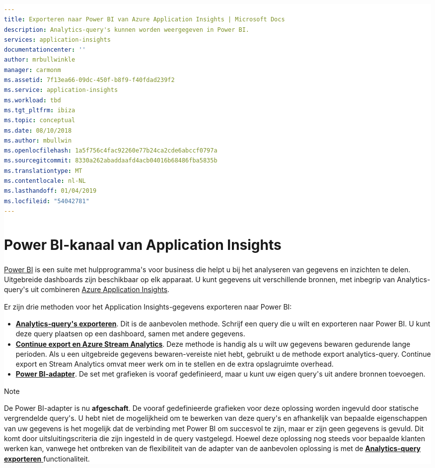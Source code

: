 ```yaml
---
title: Exporteren naar Power BI van Azure Application Insights | Microsoft Docs
description: Analytics-query's kunnen worden weergegeven in Power BI.
services: application-insights
documentationcenter: ''
author: mrbullwinkle
manager: carmonm
ms.assetid: 7f13ea66-09dc-450f-b8f9-f40fdad239f2
ms.service: application-insights
ms.workload: tbd
ms.tgt_pltfrm: ibiza
ms.topic: conceptual
ms.date: 08/10/2018
ms.author: mbullwin
ms.openlocfilehash: 1a5f756c4fac92260e77b24ca2cde6abccf0797a
ms.sourcegitcommit: 8330a262abaddaafd4acb04016b68486fba5835b
ms.translationtype: MT
ms.contentlocale: nl-NL
ms.lasthandoff: 01/04/2019
ms.locfileid: "54042781"
---
```

# <a name="feed-power-bi-from-application-insights"></a>Power BI-kanaal van Application Insights
[Power BI](https://www.powerbi.com/) is een suite met hulpprogramma's voor business die helpt u bij het analyseren van gegevens en inzichten te delen. Uitgebreide dashboards zijn beschikbaar op elk apparaat. U kunt gegevens uit verschillende bronnen, met inbegrip van Analytics-query's uit combineren [Azure Application Insights](app-insights-overview.md).

Er zijn drie methoden voor het Application Insights-gegevens exporteren naar Power BI:

* [**Analytics-query's exporteren**](#export-analytics-queries). Dit is de aanbevolen methode. Schrijf een query die u wilt en exporteren naar Power BI. U kunt deze query plaatsen op een dashboard, samen met andere gegevens.
* [**Continue export en Azure Stream Analytics**](../azure-monitor/app/export-stream-analytics.md). Deze methode is handig als u wilt uw gegevens bewaren gedurende lange perioden. Als u een uitgebreide gegevens bewaren-vereiste niet hebt, gebruikt u de methode export analytics-query. Continue export en Stream Analytics omvat meer werk om in te stellen en de extra opslagruimte overhead.
* [**Power BI-adapter**](#power-pi-adapter). De set met grafieken is vooraf gedefinieerd, maar u kunt uw eigen query's uit andere bronnen toevoegen.

> [!NOTE]
> De Power BI-adapter is nu **afgeschaft**. De vooraf gedefinieerde grafieken voor deze oplossing worden ingevuld door statische vergrendelde query's. U hebt niet de mogelijkheid om te bewerken van deze query's en afhankelijk van bepaalde eigenschappen van uw gegevens is het mogelijk dat de verbinding met Power BI om succesvol te zijn, maar er zijn geen gegevens is gevuld. Dit komt door uitsluitingscriteria die zijn ingesteld in de query vastgelegd. Hoewel deze oplossing nog steeds voor bepaalde klanten werken kan, vanwege het ontbreken van de flexibiliteit van de adapter van de aanbevolen oplossing is met de [ **Analytics-query exporteren** ](#export-analytics-queries) functionaliteit.
